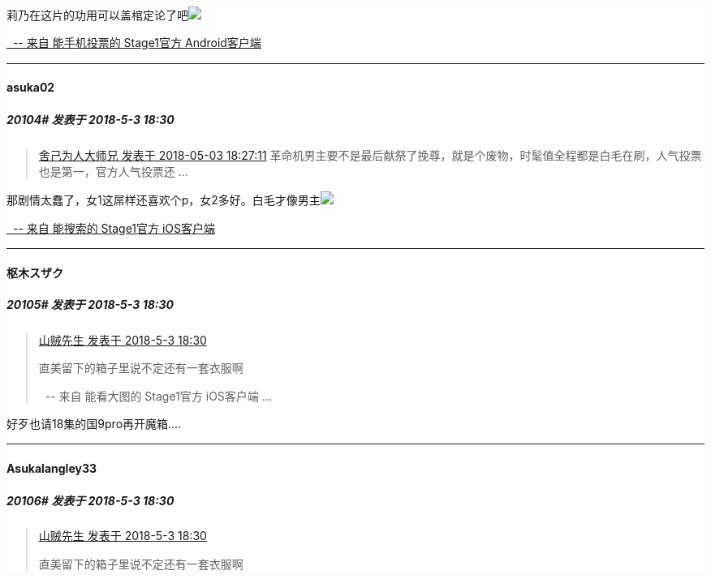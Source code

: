 


莉乃在这片的功用可以盖棺定论了吧<img src="https://static.saraba1st.com/image/smiley/face2017/001.png" referrerpolicy="no-referrer">

[  -- 来自 能手机投票的 Stage1官方 Android客户端](https://www.coolapk.com/apk/140634)







-----

####  asuka02  
##### 20104#       发表于 2018-5-3 18:30



<blockquote><a href="httphttps://bbs.saraba1st.com/2b/forum.php?mod=redirect&amp;goto=findpost&amp;pid=39465099&amp;ptid=1636434" target="_blank">舍己为人大师兄 发表于 2018-05-03 18:27:11</a>
革命机男主要不是最后献祭了挽尊，就是个废物，时髦值全程都是白毛在刷，人气投票也是第一，官方人气投票还 ...</blockquote>那剧情太蠢了，女1这屌样还喜欢个p，女2多好。白毛才像男主<img src="https://static.saraba1st.com/image/smiley/face2017/068.png" referrerpolicy="no-referrer">

[  -- 来自 能搜索的 Stage1官方 iOS客户端](https://itunes.apple.com/fi/app/saraba1st/id1221237470?mt=8)







-----

####  枢木スザク  
##### 20105#       发表于 2018-5-3 18:30



<blockquote><a href="httphttps://bbs.saraba1st.com/2b/forum.php?mod=redirect&amp;goto=findpost&amp;pid=39465135&amp;ptid=1636434" target="_blank">山贼先生 发表于 2018-5-3 18:30</a>

直美留下的箱子里说不定还有一套衣服啊


  -- 来自 能看大图的 Stage1官方 iOS客户端 ...</blockquote>
好歹也请18集的国9pro再开魔箱....







-----

####  Asukalangley33  
##### 20106#       发表于 2018-5-3 18:30



<blockquote><a href="httphttps://bbs.saraba1st.com/2b/forum.php?mod=redirect&amp;goto=findpost&amp;pid=39465135&amp;ptid=1636434" target="_blank">山贼先生 发表于 2018-5-3 18:30</a>

直美留下的箱子里说不定还有一套衣服啊

